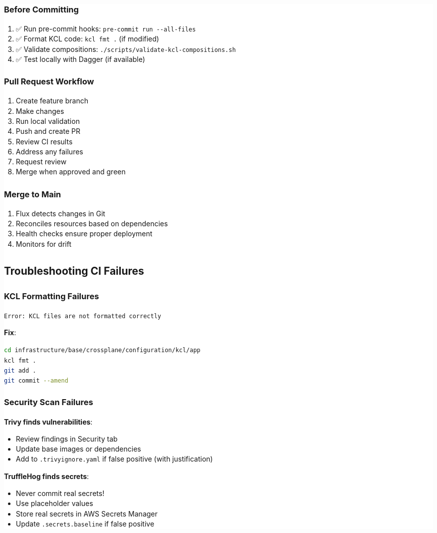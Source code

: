 ### Before Committing

1. ✅ Run pre-commit hooks: `pre-commit run --all-files`
2. ✅ Format KCL code: `kcl fmt .` (if modified)
3. ✅ Validate compositions: `./scripts/validate-kcl-compositions.sh`
4. ✅ Test locally with Dagger (if available)

### Pull Request Workflow

1. Create feature branch
2. Make changes
3. Run local validation
4. Push and create PR
5. Review CI results
6. Address any failures
7. Request review
8. Merge when approved and green

### Merge to Main

1. Flux detects changes in Git
2. Reconciles resources based on dependencies
3. Health checks ensure proper deployment
4. Monitors for drift

## Troubleshooting CI Failures

### KCL Formatting Failures

```bash
Error: KCL files are not formatted correctly
```

**Fix**:
```bash
cd infrastructure/base/crossplane/configuration/kcl/app
kcl fmt .
git add .
git commit --amend
```

### Security Scan Failures

**Trivy finds vulnerabilities**:
- Review findings in Security tab
- Update base images or dependencies
- Add to `.trivyignore.yaml` if false positive (with justification)

**TruffleHog finds secrets**:
- Never commit real secrets!
- Use placeholder values
- Store real secrets in AWS Secrets Manager
- Update `.secrets.baseline` if false positive
